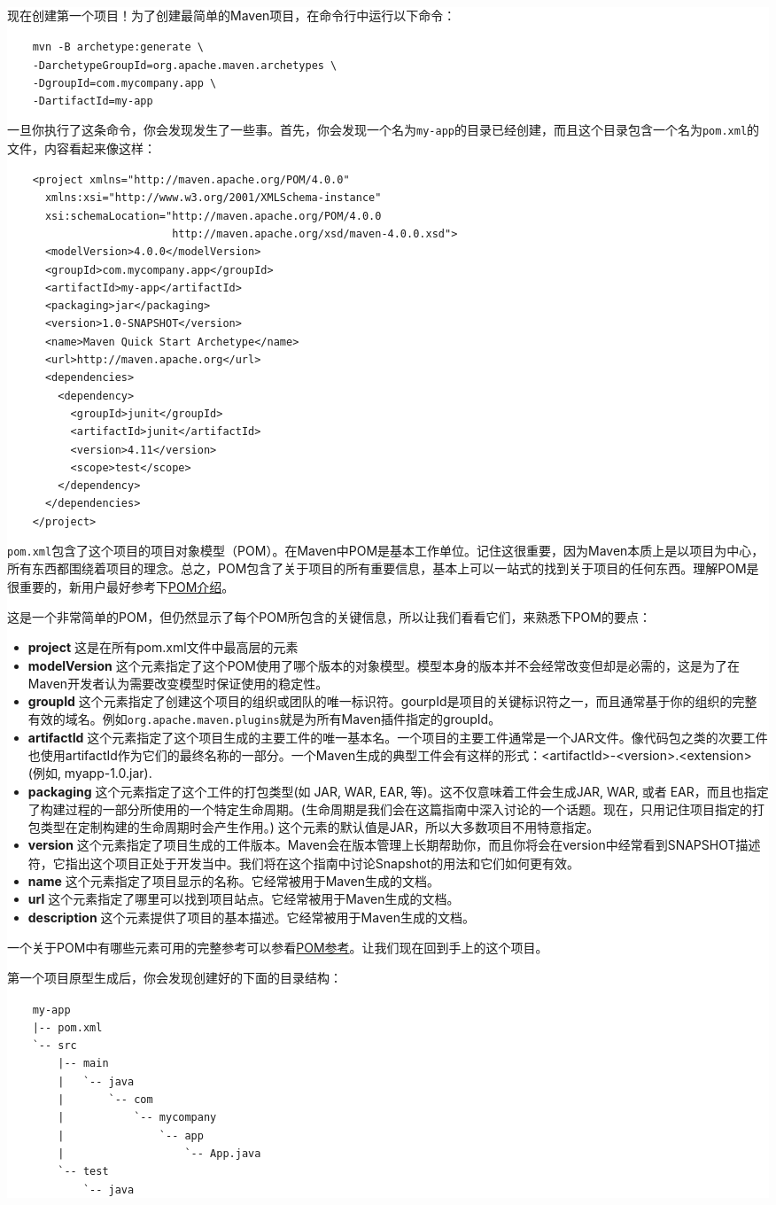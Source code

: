 现在创建第一个项目！为了创建最简单的Maven项目，在命令行中运行以下命令：

		mvn -B archetype:generate \
		-DarchetypeGroupId=org.apache.maven.archetypes \
		-DgroupId=com.mycompany.app \
		-DartifactId=my-app
一旦你执行了这条命令，你会发现发生了一些事。首先，你会发现一个名为`my-app`的目录已经创建，而且这个目录包含一个名为`pom.xml`的文件，内容看起来像这样：

		<project xmlns="http://maven.apache.org/POM/4.0.0"
		  xmlns:xsi="http://www.w3.org/2001/XMLSchema-instance"
		  xsi:schemaLocation="http://maven.apache.org/POM/4.0.0
		                      http://maven.apache.org/xsd/maven-4.0.0.xsd">
		  <modelVersion>4.0.0</modelVersion>
		  <groupId>com.mycompany.app</groupId>
		  <artifactId>my-app</artifactId>
		  <packaging>jar</packaging>
		  <version>1.0-SNAPSHOT</version>
		  <name>Maven Quick Start Archetype</name>
		  <url>http://maven.apache.org</url>
		  <dependencies>
		    <dependency>
		      <groupId>junit</groupId>
		      <artifactId>junit</artifactId>
		      <version>4.11</version>
		      <scope>test</scope>
		    </dependency>
		  </dependencies>
		</project>

`pom.xml`包含了这个项目的项目对象模型（POM）。在Maven中POM是基本工作单位。记住这很重要，因为Maven本质上是以项目为中心，所有东西都围绕着项目的理念。总之，POM包含了关于项目的所有重要信息，基本上可以一站式的找到关于项目的任何东西。理解POM是很重要的，新用户最好参考下[POM介绍](http://maven.apache.org/guides/introduction/introduction-to-the-pom.html)。

这是一个非常简单的POM，但仍然显示了每个POM所包含的关键信息，所以让我们看看它们，来熟悉下POM的要点：

* **project** 这是在所有pom.xml文件中最高层的元素
* **modelVersion** 这个元素指定了这个POM使用了哪个版本的对象模型。模型本身的版本并不会经常改变但却是必需的，这是为了在Maven开发者认为需要改变模型时保证使用的稳定性。
* **groupId** 这个元素指定了创建这个项目的组织或团队的唯一标识符。gourpId是项目的关键标识符之一，而且通常基于你的组织的完整有效的域名。例如`org.apache.maven.plugins`就是为所有Maven插件指定的groupId。
* **artifactId** 这个元素指定了这个项目生成的主要工件的唯一基本名。一个项目的主要工件通常是一个JAR文件。像代码包之类的次要工件也使用artifactId作为它们的最终名称的一部分。一个Maven生成的典型工件会有这样的形式：<artifactId\>-<version\>.<extension\> (例如, myapp-1.0.jar).
* **packaging** 这个元素指定了这个工件的打包类型(如 JAR, WAR, EAR, 等)。这不仅意味着工件会生成JAR, WAR, 或者 EAR，而且也指定了构建过程的一部分所使用的一个特定生命周期。(生命周期是我们会在这篇指南中深入讨论的一个话题。现在，只用记住项目指定的打包类型在定制构建的生命周期时会产生作用。) 这个元素的默认值是JAR，所以大多数项目不用特意指定。
* **version** 这个元素指定了项目生成的工件版本。Maven会在版本管理上长期帮助你，而且你将会在version中经常看到SNAPSHOT描述符，它指出这个项目正处于开发当中。我们将在这个指南中讨论Snapshot的用法和它们如何更有效。
* **name** 这个元素指定了项目显示的名称。它经常被用于Maven生成的文档。
* **url** 这个元素指定了哪里可以找到项目站点。它经常被用于Maven生成的文档。
* **description** 这个元素提供了项目的基本描述。它经常被用于Maven生成的文档。

一个关于POM中有哪些元素可用的完整参考可以参看[POM参考](http://maven.apache.org/ref/current/maven-model/maven.html)。让我们现在回到手上的这个项目。

第一个项目原型生成后，你会发现创建好的下面的目录结构：

		my-app
		|-- pom.xml
		`-- src
		    |-- main
		    |   `-- java
		    |       `-- com
		    |           `-- mycompany
		    |               `-- app
		    |                   `-- App.java
		    `-- test
		        `-- java